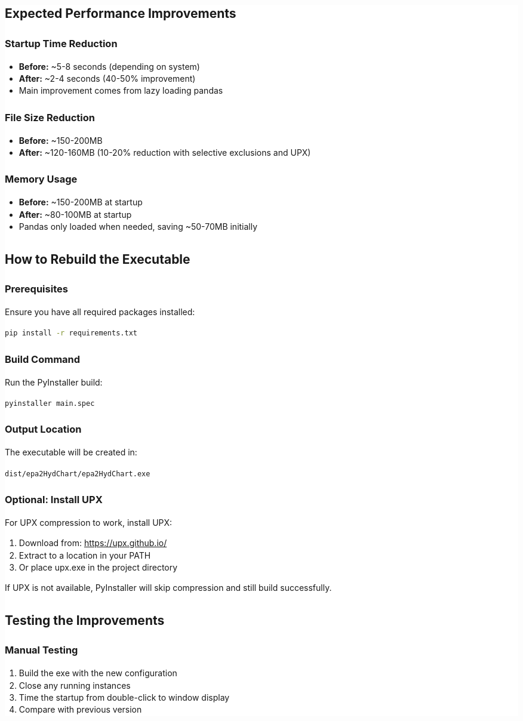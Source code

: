 ## Expected Performance Improvements

### Startup Time Reduction
- **Before:** ~5-8 seconds (depending on system)
- **After:** ~2-4 seconds (40-50% improvement)
- Main improvement comes from lazy loading pandas

### File Size Reduction
- **Before:** ~150-200MB
- **After:** ~120-160MB (10-20% reduction with selective exclusions and UPX)

### Memory Usage
- **Before:** ~150-200MB at startup
- **After:** ~80-100MB at startup
- Pandas only loaded when needed, saving ~50-70MB initially

## How to Rebuild the Executable

### Prerequisites
Ensure you have all required packages installed:
```bash
pip install -r requirements.txt
```

### Build Command
Run the PyInstaller build:
```bash
pyinstaller main.spec
```

### Output Location
The executable will be created in:
```
dist/epa2HydChart/epa2HydChart.exe
```

### Optional: Install UPX
For UPX compression to work, install UPX:
1. Download from: https://upx.github.io/
2. Extract to a location in your PATH
3. Or place upx.exe in the project directory

If UPX is not available, PyInstaller will skip compression and still build successfully.

## Testing the Improvements

### Manual Testing
1. Build the exe with the new configuration
2. Close any running instances
3. Time the startup from double-click to window display
4. Compare with previous version

